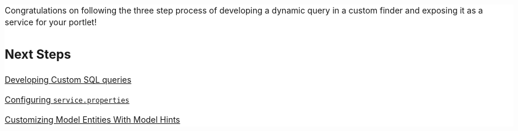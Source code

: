 Congratulations on following the three step process of developing a dynamic
query in a custom finder and exposing it as a service for your portlet! 

## Next Steps

[Developing Custom SQL queries](www.liferay.com) 

[Configuring `service.properties`](www.liferay.com) 

[Customizing Model Entities With Model Hints](/tutorials/-/knowledge_base/customizing-model-entities-with-model-hints-lp-6-2-develop-tutorial) 
